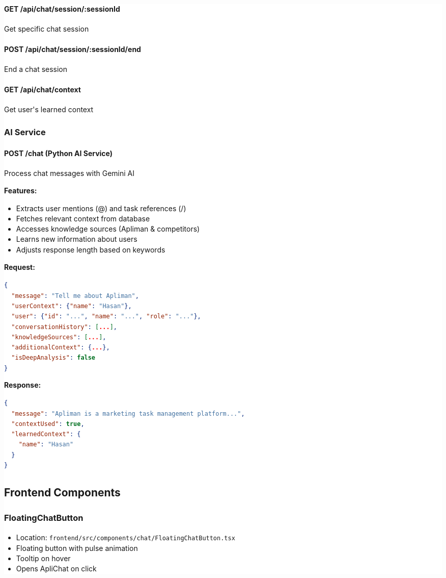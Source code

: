 #### **GET /api/chat/session/:sessionId**
Get specific chat session

#### **POST /api/chat/session/:sessionId/end**
End a chat session

#### **GET /api/chat/context**
Get user's learned context

### AI Service

#### **POST /chat** (Python AI Service)
Process chat messages with Gemini AI

**Features:**
- Extracts user mentions (@) and task references (/)
- Fetches relevant context from database
- Accesses knowledge sources (Apliman & competitors)
- Learns new information about users
- Adjusts response length based on keywords

**Request:**
```json
{
  "message": "Tell me about Apliman",
  "userContext": {"name": "Hasan"},
  "user": {"id": "...", "name": "...", "role": "..."},
  "conversationHistory": [...],
  "knowledgeSources": [...],
  "additionalContext": {...},
  "isDeepAnalysis": false
}
```

**Response:**
```json
{
  "message": "Apliman is a marketing task management platform...",
  "contextUsed": true,
  "learnedContext": {
    "name": "Hasan"
  }
}
```

## Frontend Components

### **FloatingChatButton**
- Location: `frontend/src/components/chat/FloatingChatButton.tsx`
- Floating button with pulse animation
- Tooltip on hover
- Opens ApliChat on click
